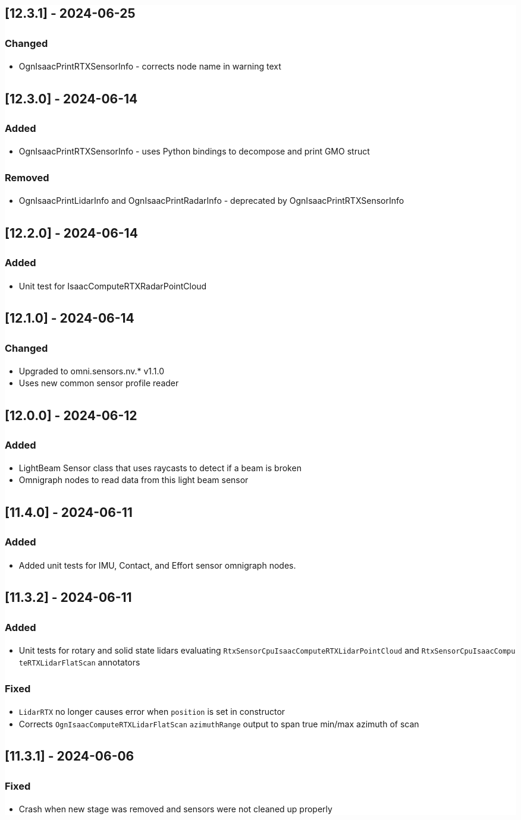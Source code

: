 ## [12.3.1] - 2024-06-25
### Changed
- OgnIsaacPrintRTXSensorInfo - corrects node name in warning text

## [12.3.0] - 2024-06-14
### Added
- OgnIsaacPrintRTXSensorInfo - uses Python bindings to decompose and print GMO struct

### Removed
- OgnIsaacPrintLidarInfo and OgnIsaacPrintRadarInfo - deprecated by OgnIsaacPrintRTXSensorInfo

## [12.2.0] - 2024-06-14
### Added
- Unit test for IsaacComputeRTXRadarPointCloud

## [12.1.0] - 2024-06-14
### Changed
- Upgraded to omni.sensors.nv.* v1.1.0
- Uses new common sensor profile reader

## [12.0.0] - 2024-06-12
### Added
- LightBeam Sensor class that uses raycasts to detect if a beam is broken
- Omnigraph nodes to read data from this light beam sensor

## [11.4.0] - 2024-06-11
### Added
- Added unit tests for IMU, Contact, and Effort sensor omnigraph nodes.

## [11.3.2] - 2024-06-11
### Added
- Unit tests for rotary and solid state lidars evaluating `RtxSensorCpuIsaacComputeRTXLidarPointCloud` and `RtxSensorCpuIsaacComputeRTXLidarFlatScan` annotators

### Fixed
- `LidarRTX` no longer causes error when `position` is set in constructor
- Corrects `OgnIsaacComputeRTXLidarFlatScan` `azimuthRange` output to span true min/max azimuth of scan

## [11.3.1] - 2024-06-06
### Fixed
- Crash when new stage was removed and sensors were not cleaned up properly

